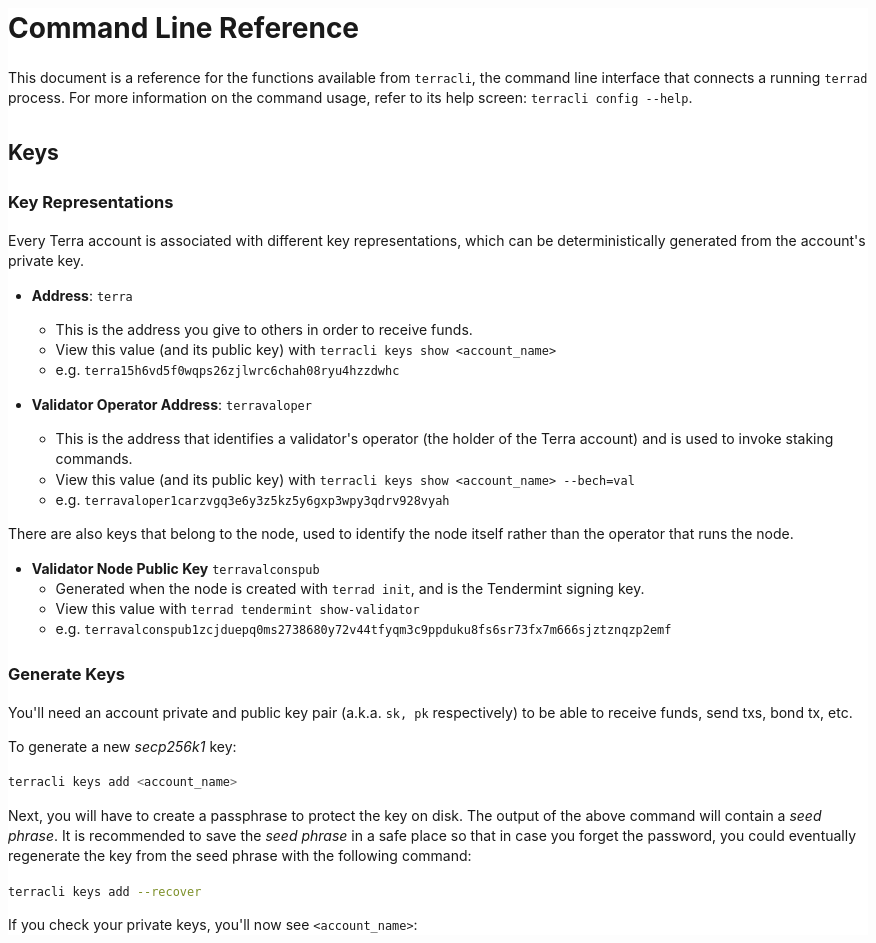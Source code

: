 # Command Line Reference

This document is a reference for the functions available from `terracli`, the command line interface that connects a running `terrad` process. For more information on the command usage, refer to its help screen: `terracli config --help`.

## Keys

### Key Representations

Every Terra account is associated with different key representations, which can be deterministically generated from the account's private key.

- **Address**: `terra`

  - This is the address you give to others in order to receive funds.
  - View this value (and its public key) with `terracli keys show <account_name>`
  - e.g. `terra15h6vd5f0wqps26zjlwrc6chah08ryu4hzzdwhc`

- **Validator Operator Address**: `terravaloper`
  - This is the address that identifies a validator's operator (the holder of the Terra account) and is used to invoke staking commands.
  - View this value (and its public key) with `terracli keys show <account_name> --bech=val`
  - e.g. `terravaloper1carzvgq3e6y3z5kz5y6gxp3wpy3qdrv928vyah`

There are also keys that belong to the node, used to identify the node itself rather than the operator that runs the node.

- **Validator Node Public Key** `terravalconspub`
  - Generated when the node is created with `terrad init`, and is the Tendermint signing key.
  - View this value with `terrad tendermint show-validator`
  - e.g. `terravalconspub1zcjduepq0ms2738680y72v44tfyqm3c9ppduku8fs6sr73fx7m666sjztznqzp2emf`

### Generate Keys

You'll need an account private and public key pair \(a.k.a. `sk, pk` respectively\) to be able to receive funds, send txs, bond tx, etc.

To generate a new _secp256k1_ key:

```bash
terracli keys add <account_name>
```

Next, you will have to create a passphrase to protect the key on disk. The output of the above command will contain a _seed phrase_. It is recommended to save the _seed phrase_ in a safe place so that in case you forget the password, you could eventually regenerate the key from the seed phrase with the following command:

```bash
terracli keys add --recover
```

If you check your private keys, you'll now see `<account_name>`:
